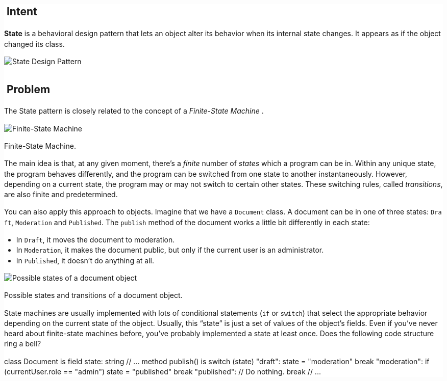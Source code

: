 ##  Intent

**State** is a behavioral design pattern that lets an object alter its behavior when its internal state changes. It appears as if the object changed its class.

![State Design Pattern](https://refactoring.guru/images/patterns/content/state/state-en.png)

##  Problem

The State pattern is closely related to the concept of a _Finite-State Machine_ .

![Finite-State Machine](https://refactoring.guru/images/patterns/diagrams/state/problem1.png)

Finite-State Machine.

The main idea is that, at any given moment, there’s a _finite_ number of _states_ which a program can be in. Within any unique state, the program behaves differently, and the program can be switched from one state to another instantaneously. However, depending on a current state, the program may or may not switch to certain other states. These switching rules, called _transitions_, are also finite and predetermined.

You can also apply this approach to objects. Imagine that we have a `Document` class. A document can be in one of three states: `Draft`, `Moderation` and `Published`. The `publish` method of the document works a little bit differently in each state:

- In `Draft`, it moves the document to moderation.
- In `Moderation`, it makes the document public, but only if the current user is an administrator.
- In `Published`, it doesn’t do anything at all.

![Possible states of a document object](https://refactoring.guru/images/patterns/diagrams/state/problem2-en.png)

Possible states and transitions of a document object.

State machines are usually implemented with lots of conditional statements (`if` or `switch`) that select the appropriate behavior depending on the current state of the object. Usually, this “state” is just a set of values of the object’s fields. Even if you’ve never heard about finite-state machines before, you’ve probably implemented a state at least once. Does the following code structure ring a bell?

class Document is
    field state: string
    // ...
    method publish() is
        switch (state)
            "draft":
                state = "moderation"
                break
            "moderation":
                if (currentUser.role == "admin")
                    state = "published"
                break
            "published":
                // Do nothing.
                break
    // ...
